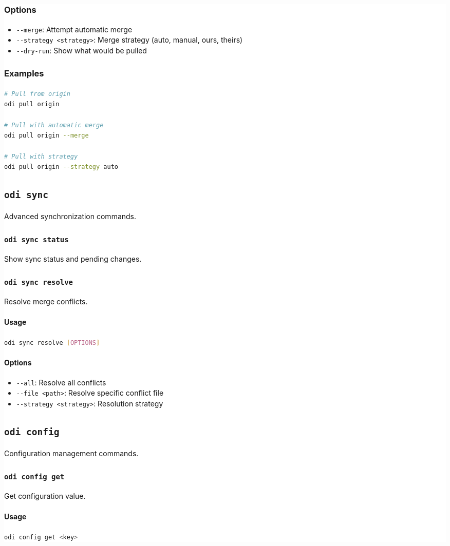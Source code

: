 ### Options
- `--merge`: Attempt automatic merge
- `--strategy <strategy>`: Merge strategy (auto, manual, ours, theirs)
- `--dry-run`: Show what would be pulled

### Examples
```bash
# Pull from origin
odi pull origin

# Pull with automatic merge
odi pull origin --merge

# Pull with strategy
odi pull origin --strategy auto
```

## `odi sync`

Advanced synchronization commands.

### `odi sync status`

Show sync status and pending changes.

### `odi sync resolve`

Resolve merge conflicts.

#### Usage
```bash
odi sync resolve [OPTIONS]
```

#### Options
- `--all`: Resolve all conflicts
- `--file <path>`: Resolve specific conflict file
- `--strategy <strategy>`: Resolution strategy

## `odi config`

Configuration management commands.

### `odi config get`

Get configuration value.

#### Usage
```bash
odi config get <key>
```
